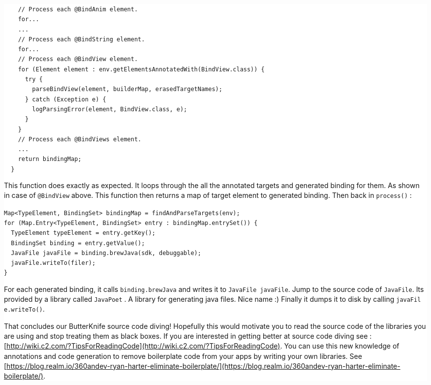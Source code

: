 ```
    // Process each @BindAnim element.
    for...
    ...
    // Process each @BindString element.
    for...
    // Process each @BindView element.
    for (Element element : env.getElementsAnnotatedWith(BindView.class)) {
      try {
        parseBindView(element, builderMap, erasedTargetNames);
      } catch (Exception e) {
        logParsingError(element, BindView.class, e);
      }
    }
    // Process each @BindViews element.
    ...
    return bindingMap;
  }
```
This function does exactly as expected. It loops through the all the annotated targets and generated binding for them. As shown in case of `@BindView` above. This function then returns a map of target element to generated binding. Then back in `process()` :
```
Map<TypeElement, BindingSet> bindingMap = findAndParseTargets(env);
for (Map.Entry<TypeElement, BindingSet> entry : bindingMap.entrySet()) {
  TypeElement typeElement = entry.getKey();
  BindingSet binding = entry.getValue();
  JavaFile javaFile = binding.brewJava(sdk, debuggable);
  javaFile.writeTo(filer);
}
```
For each generated binding, it calls `binding.brewJava` and writes it to `JavaFile javaFile`. Jump to the source code of `JavaFile`. Its provided by a library called `JavaPoet` . A library for generating java files. Nice name :) Finally it dumps it to disk by calling `javaFile.writeTo()`.

That concludes our ButterKnife source code diving! Hopefully this would motivate you to read the source code of the libraries you are using and stop treating them as black boxes. If you are interested in getting better at source code diving see : [http://wiki.c2.com/?TipsForReadingCode](http://wiki.c2.com/?TipsForReadingCode). You can use this new knowledge of annotations and code generation to remove boilerplate code from your apps by writing your own libraries. See [https://blog.realm.io/360andev-ryan-harter-eliminate-boilerplate/](https://blog.realm.io/360andev-ryan-harter-eliminate-boilerplate/).

